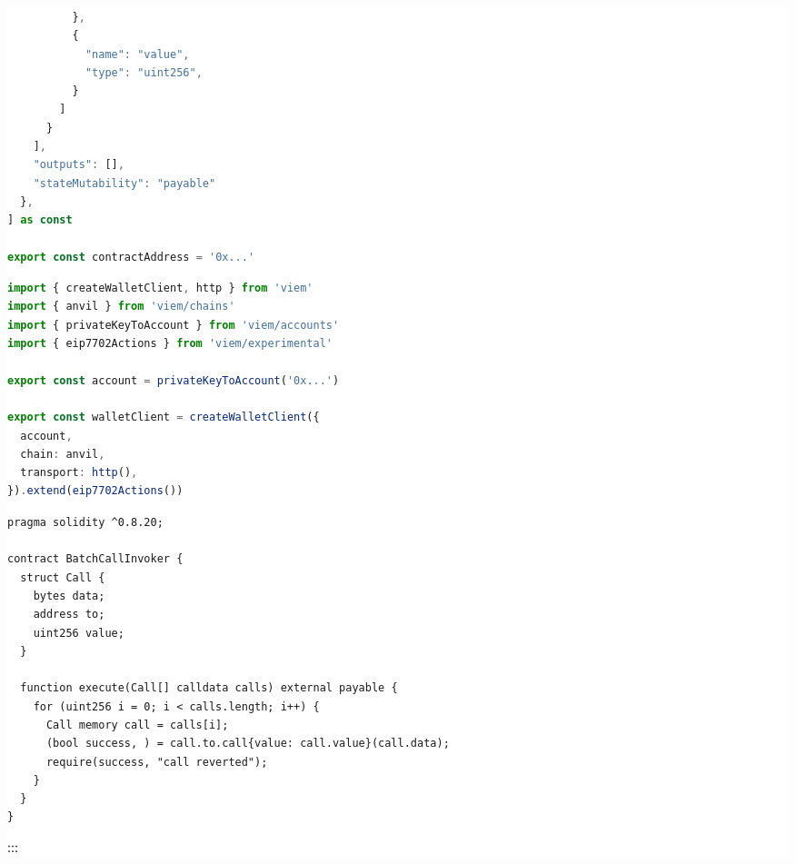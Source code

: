 ```ts twoslash [contract.ts] filename="contract.ts"
          },
          {
            "name": "value",
            "type": "uint256",
          }
        ]
      }
    ],
    "outputs": [],
    "stateMutability": "payable"
  },
] as const

export const contractAddress = '0x...'
```

```ts twoslash [config.ts] filename="config.ts"
import { createWalletClient, http } from 'viem'
import { anvil } from 'viem/chains'
import { privateKeyToAccount } from 'viem/accounts' 
import { eip7702Actions } from 'viem/experimental'

export const account = privateKeyToAccount('0x...')
 
export const walletClient = createWalletClient({
  account,
  chain: anvil,
  transport: http(),
}).extend(eip7702Actions())
```

```solidity [BatchCallInvoker.sol]
pragma solidity ^0.8.20;

contract BatchCallInvoker {
  struct Call {
    bytes data;
    address to;
    uint256 value;
  }

  function execute(Call[] calldata calls) external payable {
    for (uint256 i = 0; i < calls.length; i++) {
      Call memory call = calls[i];
      (bool success, ) = call.to.call{value: call.value}(call.data);
      require(success, "call reverted");
    }
  }
}
```

:::
